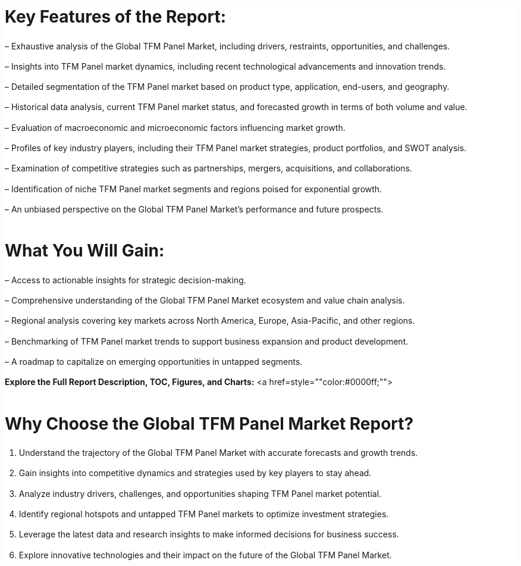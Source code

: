# <strong>Key Features of the Report:</strong>

– Exhaustive analysis of the Global TFM Panel Market, including drivers, restraints, opportunities, and challenges.

– Insights into TFM Panel market dynamics, including recent technological advancements and innovation trends.

– Detailed segmentation of the TFM Panel market based on product type, application, end-users, and geography.

– Historical data analysis, current TFM Panel market status, and forecasted growth in terms of both volume and value.

– Evaluation of macroeconomic and microeconomic factors influencing market growth.

– Profiles of key industry players, including their TFM Panel market strategies, product portfolios, and SWOT analysis.

– Examination of competitive strategies such as partnerships, mergers, acquisitions, and collaborations.

– Identification of niche TFM Panel market segments and regions poised for exponential growth.

– An unbiased perspective on the Global TFM Panel Market’s performance and future prospects.

# <strong>What You Will Gain:</strong>

– Access to actionable insights for strategic decision-making.

– Comprehensive understanding of the Global TFM Panel Market ecosystem and value chain analysis.

– Regional analysis covering key markets across North America, Europe, Asia-Pacific, and other regions.

– Benchmarking of TFM Panel market trends to support business expansion and product development.

– A roadmap to capitalize on emerging opportunities in untapped segments.

<strong>Explore the Full Report Description, TOC, Figures, and Charts:</strong>
<a href=style=""color:#0000ff;""></a>

# <strong>Why Choose the Global TFM Panel Market Report?</strong>

1. Understand the trajectory of the Global TFM Panel Market with accurate forecasts and growth trends.

2. Gain insights into competitive dynamics and strategies used by key players to stay ahead.

3. Analyze industry drivers, challenges, and opportunities shaping TFM Panel market potential.

4. Identify regional hotspots and untapped TFM Panel markets to optimize investment strategies.

5. Leverage the latest data and research insights to make informed decisions for business success.

6. Explore innovative technologies and their impact on the future of the Global TFM Panel Market.
